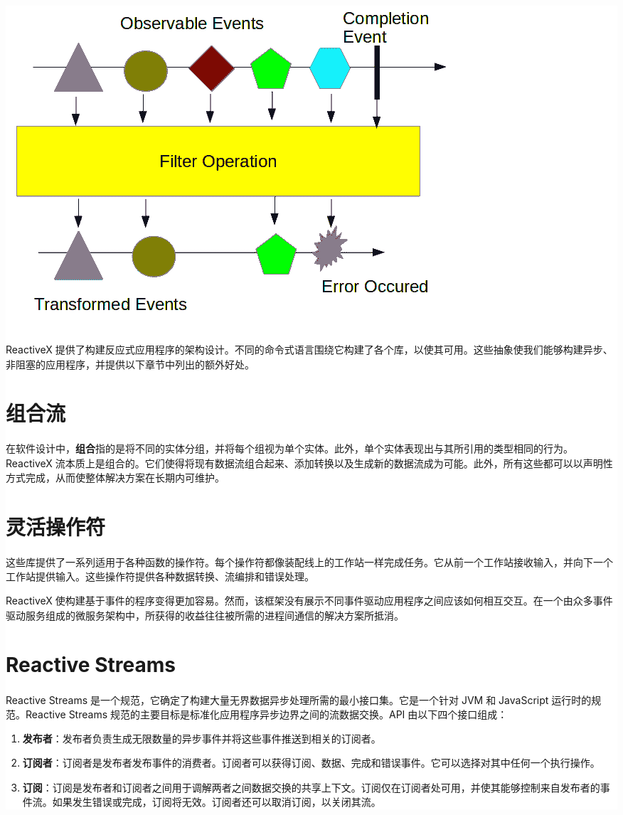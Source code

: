 ![图片](img/1aa05938-c82e-4355-a74f-705c5be58ca7.png)

ReactiveX 提供了构建反应式应用程序的架构设计。不同的命令式语言围绕它构建了各个库，以使其可用。这些抽象使我们能够构建异步、非阻塞的应用程序，并提供以下章节中列出的额外好处。

# 组合流

在软件设计中，**组合**指的是将不同的实体分组，并将每个组视为单个实体。此外，单个实体表现出与其所引用的类型相同的行为。ReactiveX 流本质上是组合的。它们使得将现有数据流组合起来、添加转换以及生成新的数据流成为可能。此外，所有这些都可以以声明性方式完成，从而使整体解决方案在长期内可维护。

# 灵活操作符

这些库提供了一系列适用于各种函数的操作符。每个操作符都像装配线上的工作站一样完成任务。它从前一个工作站接收输入，并向下一个工作站提供输入。这些操作符提供各种数据转换、流编排和错误处理。

ReactiveX 使构建基于事件的程序变得更加容易。然而，该框架没有展示不同事件驱动应用程序之间应该如何相互交互。在一个由众多事件驱动服务组成的微服务架构中，所获得的收益往往被所需的进程间通信的解决方案所抵消。

# Reactive Streams

Reactive Streams 是一个规范，它确定了构建大量无界数据异步处理所需的最小接口集。它是一个针对 JVM 和 JavaScript 运行时的规范。Reactive Streams 规范的主要目标是标准化应用程序异步边界之间的流数据交换。API 由以下四个接口组成：

1.  **发布者**：发布者负责生成无限数量的异步事件并将这些事件推送到相关的订阅者。

1.  **订阅者**：订阅者是发布者发布事件的消费者。订阅者可以获得订阅、数据、完成和错误事件。它可以选择对其中任何一个执行操作。

1.  **订阅**：订阅是发布者和订阅者之间用于调解两者之间数据交换的共享上下文。订阅仅在订阅者处可用，并使其能够控制来自发布者的事件流。如果发生错误或完成，订阅将无效。订阅者还可以取消订阅，以关闭其流。
